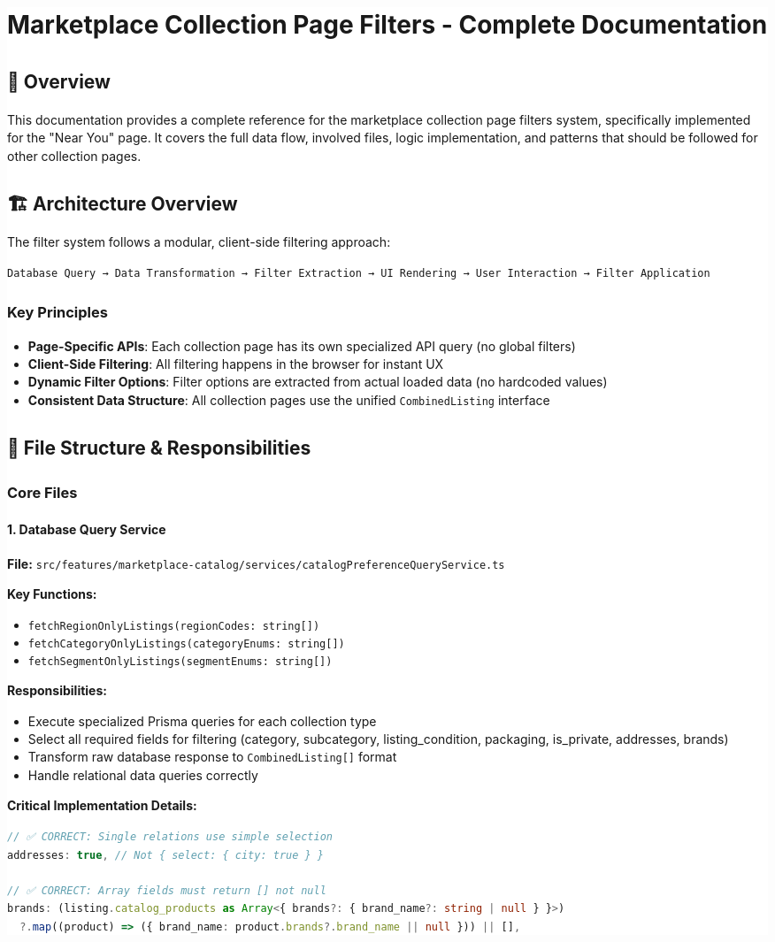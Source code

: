# Marketplace Collection Page Filters - Complete Documentation

## 🎯 Overview

This documentation provides a complete reference for the marketplace collection page filters system, specifically implemented for the "Near You" page. It covers the full data flow, involved files, logic implementation, and patterns that should be followed for other collection pages.

## 🏗️ Architecture Overview

The filter system follows a modular, client-side filtering approach:

```
Database Query → Data Transformation → Filter Extraction → UI Rendering → User Interaction → Filter Application
```

### Key Principles
- **Page-Specific APIs**: Each collection page has its own specialized API query (no global filters)
- **Client-Side Filtering**: All filtering happens in the browser for instant UX
- **Dynamic Filter Options**: Filter options are extracted from actual loaded data (no hardcoded values)
- **Consistent Data Structure**: All collection pages use the unified `CombinedListing` interface

## 📁 File Structure & Responsibilities

### Core Files

#### 1. **Database Query Service**
**File:** `src/features/marketplace-catalog/services/catalogPreferenceQueryService.ts`

**Key Functions:**
- `fetchRegionOnlyListings(regionCodes: string[])`
- `fetchCategoryOnlyListings(categoryEnums: string[])`
- `fetchSegmentOnlyListings(segmentEnums: string[])`

**Responsibilities:**
- Execute specialized Prisma queries for each collection type
- Select all required fields for filtering (category, subcategory, listing_condition, packaging, is_private, addresses, brands)
- Transform raw database response to `CombinedListing[]` format
- Handle relational data queries correctly

**Critical Implementation Details:**
```typescript
// ✅ CORRECT: Single relations use simple selection
addresses: true, // Not { select: { city: true } }

// ✅ CORRECT: Array fields must return [] not null
brands: (listing.catalog_products as Array<{ brands?: { brand_name?: string | null } }>)
  ?.map((product) => ({ brand_name: product.brands?.brand_name || null })) || [],
```

